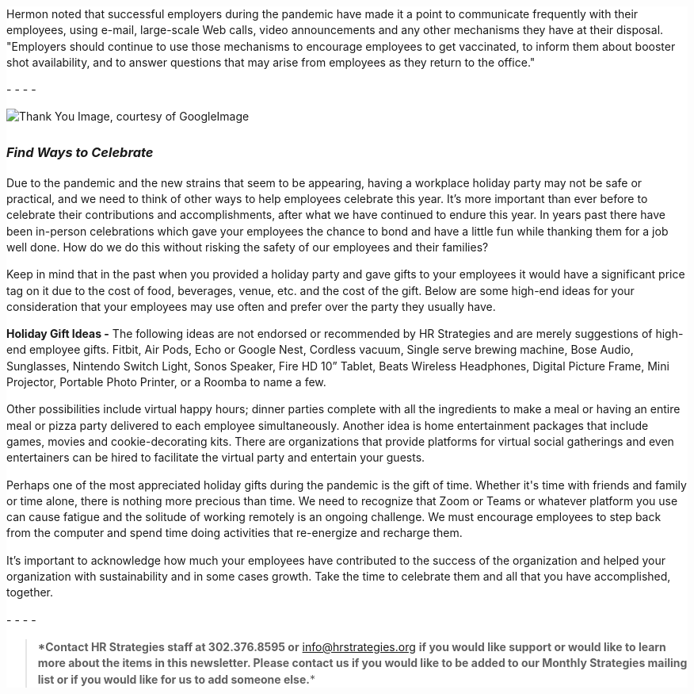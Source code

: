 Hermon noted that successful employers during the pandemic have made it a point to communicate frequently with their employees, using e-mail, large-scale Web calls, video announcements and any other mechanisms they have at their disposal. "Employers should continue to use those mechanisms to encourage employees to get vaccinated, to inform them about booster shot availability, and to answer questions that may arise from employees as they return to the office."

\- - - -

![Thank You Image, courtesy of GoogleImage](/img/thank-you.jpg "Thank You Image, courtesy of GoogleImage")

### ***Find Ways to Celebrate***

Due to the pandemic and the new strains that seem to be appearing, having a workplace holiday party may not be safe or practical, and we need to think of other ways to help employees celebrate this year. It’s more important than ever before to celebrate their contributions and accomplishments, after what we have continued to endure this year. In years past there have been in-person celebrations which gave your employees the chance to bond and have a little fun while thanking them for a job well done. How do we do this without risking the safety of our employees and their families?

Keep in mind that in the past when you provided a holiday party and gave gifts to your employees it would have a significant price tag on it due to the cost of food, beverages, venue, etc. and the cost of the gift. Below are some high-end ideas for your consideration that your employees may use often and prefer over the party they usually have.

**Holiday Gift Ideas -** The following ideas are not endorsed or recommended by HR Strategies and are merely suggestions of high-end employee gifts. Fitbit, Air Pods, Echo or Google Nest, Cordless vacuum, Single serve brewing machine, Bose Audio, Sunglasses, Nintendo Switch Light, Sonos Speaker, Fire HD 10” Tablet, Beats Wireless Headphones, Digital Picture Frame, Mini Projector, Portable Photo Printer, or a Roomba to name a few.

Other possibilities include virtual happy hours; dinner parties complete with all the ingredients to make a meal or having an entire meal or pizza party delivered to each employee simultaneously. Another idea is home entertainment packages that include games, movies and cookie-decorating kits. There are organizations that provide platforms for virtual social gatherings and even entertainers can be hired to facilitate the virtual party and entertain your guests.

Perhaps one of the most appreciated holiday gifts during the pandemic is the gift of time. Whether it's time with friends and family or time alone, there is nothing more precious than time. We need to recognize that Zoom or Teams or whatever platform you use can cause fatigue and the solitude of working remotely is an ongoing challenge. We must encourage employees to step back from the computer and spend time doing activities that re-energize and recharge them.

It’s important to acknowledge how much your employees have contributed to the success of the organization and helped your organization with sustainability and in some cases growth. Take the time to celebrate them and all that you have accomplished, together.

\- - - -

> **\*Contact HR Strategies staff at 302.376.8595 or** [info@hrstrategies.org](mailto:info@hrstrategies.org) **if you would like support or would like to learn more about the items in this newsletter. Please contact us if you would like to be added to our Monthly Strategies mailing list or if you would like for us to add someone else.***